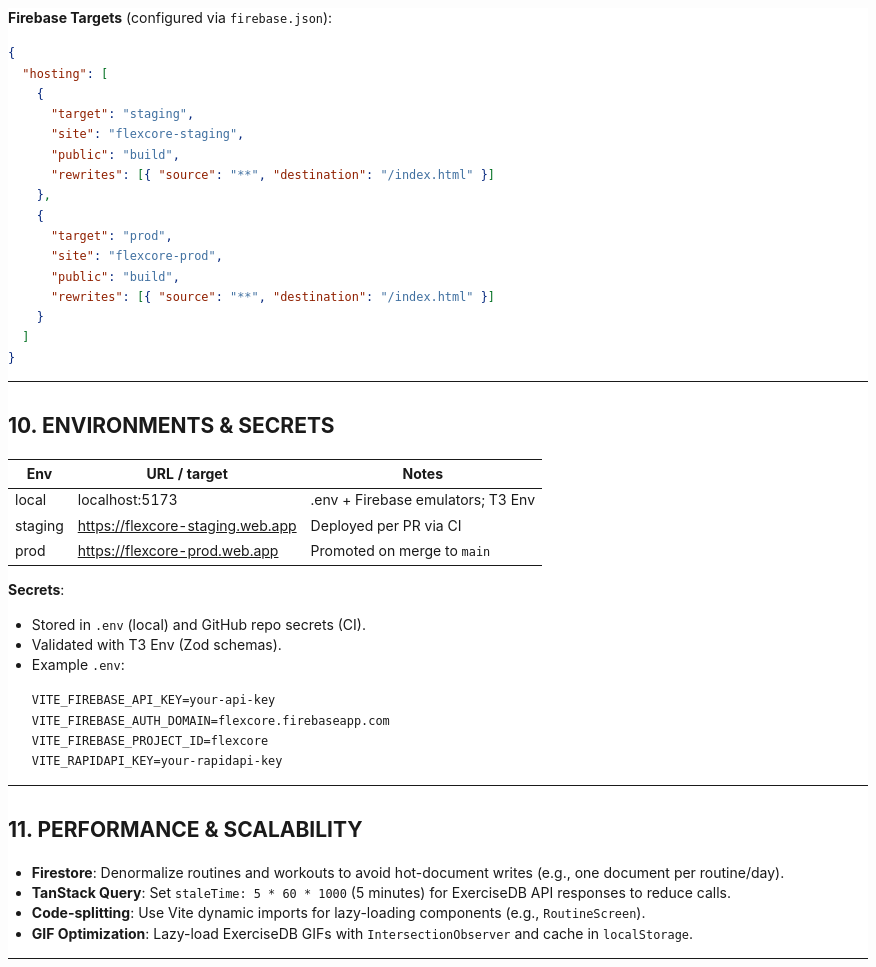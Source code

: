 **Firebase Targets** (configured via `firebase.json`):
```json
{
  "hosting": [
    {
      "target": "staging",
      "site": "flexcore-staging",
      "public": "build",
      "rewrites": [{ "source": "**", "destination": "/index.html" }]
    },
    {
      "target": "prod",
      "site": "flexcore-prod",
      "public": "build",
      "rewrites": [{ "source": "**", "destination": "/index.html" }]
    }
  ]
}
```

---

## 10. ENVIRONMENTS & SECRETS

| Env      | URL / target                          | Notes                              |
|----------|---------------------------------------|------------------------------------|
| local    | localhost:5173                        | .env + Firebase emulators; T3 Env |
| staging  | https://flexcore-staging.web.app      | Deployed per PR via CI            |
| prod     | https://flexcore-prod.web.app         | Promoted on merge to `main`       |

**Secrets**:
- Stored in `.env` (local) and GitHub repo secrets (CI).
- Validated with T3 Env (Zod schemas).
- Example `.env`:
  ```env
  VITE_FIREBASE_API_KEY=your-api-key
  VITE_FIREBASE_AUTH_DOMAIN=flexcore.firebaseapp.com
  VITE_FIREBASE_PROJECT_ID=flexcore
  VITE_RAPIDAPI_KEY=your-rapidapi-key
  ```

---

## 11. PERFORMANCE & SCALABILITY

- **Firestore**: Denormalize routines and workouts to avoid hot-document writes (e.g., one document per routine/day).
- **TanStack Query**: Set `staleTime: 5 * 60 * 1000` (5 minutes) for ExerciseDB API responses to reduce calls.
- **Code-splitting**: Use Vite dynamic imports for lazy-loading components (e.g., `RoutineScreen`).
- **GIF Optimization**: Lazy-load ExerciseDB GIFs with `IntersectionObserver` and cache in `localStorage`.

---